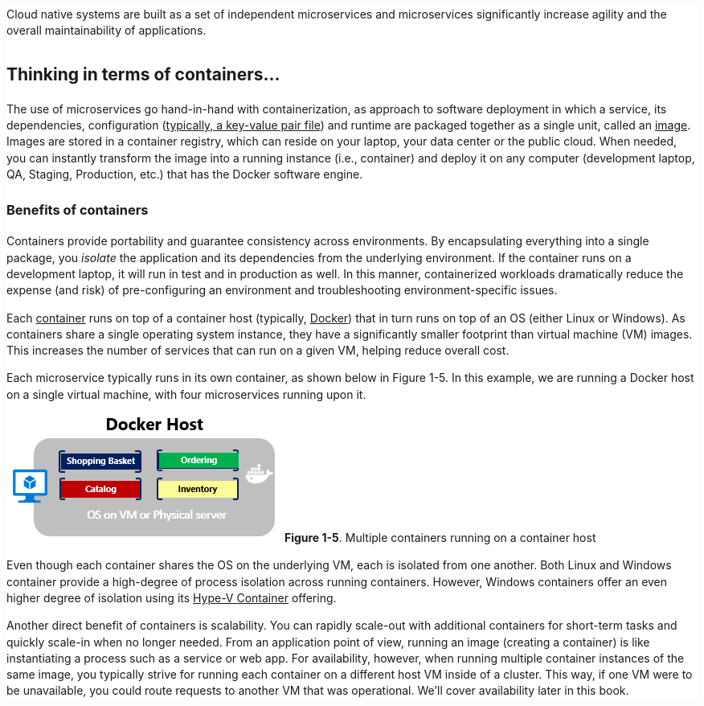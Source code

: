 Cloud native systems are built as a set of independent microservices and microservices significantly increase agility and the overall maintainability of applications.

## Thinking in terms of containers…

The use of microservices go hand-in-hand with containerization, as approach to software deployment in which a service, its dependencies, configuration ([typically, a key-value pair file](https://docs.docker.com/compose/compose-file/)) and runtime are packaged together as a single unit, called an [image](https://docs.docker.com/glossary/?term=image). Images are stored in a container registry, which can reside on your laptop, your data center or the public cloud. When needed, you can instantly transform the image into a running instance (i.e., container) and deploy it on any computer (development laptop, QA, Staging, Production, etc.) that has the Docker software engine.

### Benefits of containers

Containers provide portability and guarantee consistency across environments. By encapsulating everything into a single package, you *isolate* the application and its dependencies from the underlying environment. If the container runs on a development laptop, it will run in test and in production as well. In this manner, containerized workloads dramatically reduce the expense (and risk) of pre-configuring an environment and troubleshooting environment-specific issues.

Each [container](https://docs.docker.com/glossary/?term=container) runs on top of a container host (typically, [Docker](https://opensource.com/resources/what-docker)) that in turn runs on top of an OS (either Linux or Windows). As containers share a single operating system instance, they have a significantly smaller footprint than virtual machine (VM) images. This increases the number of services that can run on a given VM, helping reduce overall cost.

Each microservice typically runs in its own container, as shown below in Figure 1-5. In this example, we are running a Docker host on a single virtual machine, with four microservices running upon it.

![Multiple containers running on a container host](media/multiple-containers-running-on-a-host.png)
**Figure 1-5**. Multiple containers running on a container host

Even though each container shares the OS on the underlying VM, each is isolated from one another. Both Linux and Windows container provide a high-degree of process isolation across running containers. However, Windows containers offer an even higher degree of isolation using its [Hype-V Container](https://docs.microsoft.com/en-us/virtualization/windowscontainers/manage-containers/hyperv-container) offering.

Another direct benefit of containers is scalability. You can rapidly scale-out with additional containers for short-term tasks and quickly scale-in when no longer needed. From an application point of view, running an image (creating a container) is like instantiating a process such as a service or web app. For availability, however, when running multiple container instances of the same image, you typically strive for running each container on a different host VM inside of a cluster. This way, if one VM were to be unavailable, you could route requests to another VM that was operational. We’ll cover availability later in this book.
